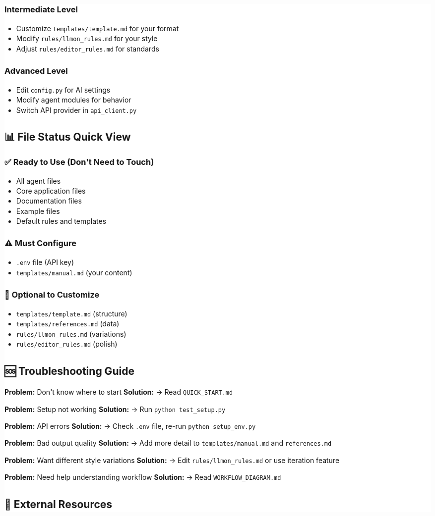 ### Intermediate Level
- Customize `templates/template.md` for your format
- Modify `rules/llmon_rules.md` for your style
- Adjust `rules/editor_rules.md` for standards

### Advanced Level
- Edit `config.py` for AI settings
- Modify agent modules for behavior
- Switch API provider in `api_client.py`

## 📊 File Status Quick View

### ✅ Ready to Use (Don't Need to Touch)
- All agent files
- Core application files
- Documentation files
- Example files
- Default rules and templates

### ⚠️ Must Configure
- `.env` file (API key)
- `templates/manual.md` (your content)

### 🎨 Optional to Customize
- `templates/template.md` (structure)
- `templates/references.md` (data)
- `rules/llmon_rules.md` (variations)
- `rules/editor_rules.md` (polish)

## 🆘 Troubleshooting Guide

**Problem:** Don't know where to start
**Solution:** → Read `QUICK_START.md`

**Problem:** Setup not working
**Solution:** → Run `python test_setup.py`

**Problem:** API errors
**Solution:** → Check `.env` file, re-run `python setup_env.py`

**Problem:** Bad output quality
**Solution:** → Add more detail to `templates/manual.md` and `references.md`

**Problem:** Want different style variations
**Solution:** → Edit `rules/llmon_rules.md` or use iteration feature

**Problem:** Need help understanding workflow
**Solution:** → Read `WORKFLOW_DIAGRAM.md`

## 🔗 External Resources
